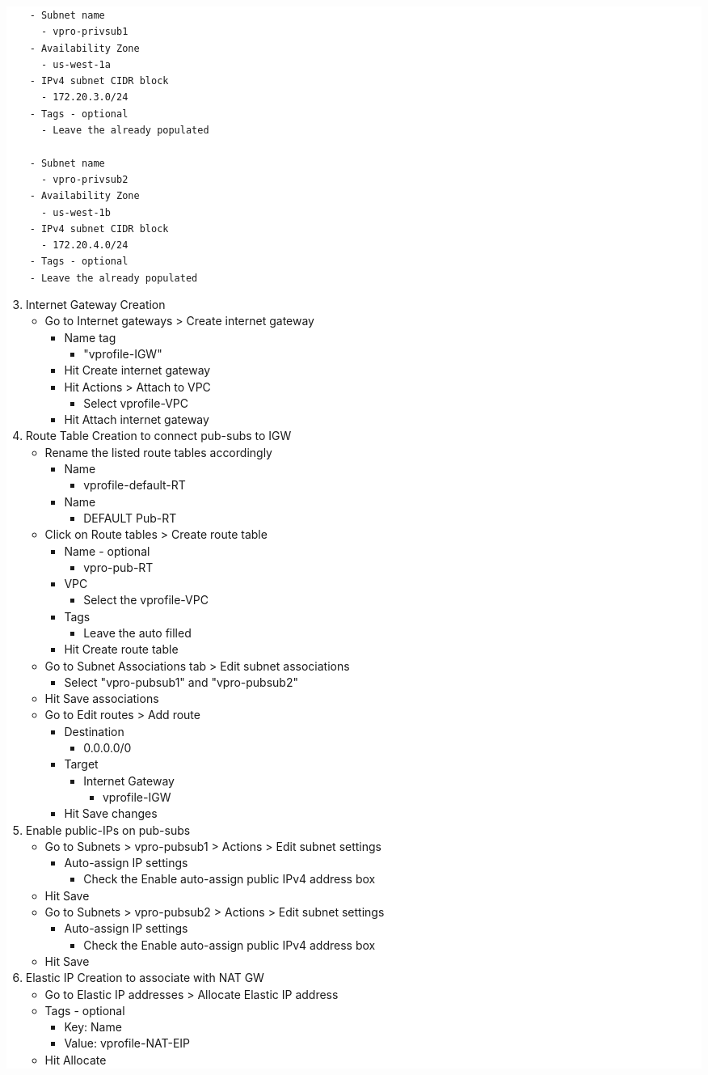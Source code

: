         - Subnet name
          - vpro-privsub1
        - Availability Zone
          - us-west-1a
        - IPv4 subnet CIDR block
          - 172.20.3.0/24
        - Tags - optional
          - Leave the already populated
  
        - Subnet name
          - vpro-privsub2
        - Availability Zone
          - us-west-1b   
        - IPv4 subnet CIDR block
          - 172.20.4.0/24
        - Tags - optional
        - Leave the already populated  
   3. Internet Gateway Creation
         - Go to Internet gateways > Create internet gateway
           - Name tag
             - "vprofile-IGW"
           - Hit Create internet gateway
           - Hit Actions > Attach to VPC
             - Select vprofile-VPC
           - Hit Attach internet gateway
   4. Route Table Creation to connect pub-subs to IGW
         - Rename the listed route tables accordingly
           - Name
             - vprofile-default-RT
           - Name
             - DEFAULT Pub-RT 
         - Click on Route tables > Create route table
           - Name - optional
             - vpro-pub-RT
           - VPC
             - Select the vprofile-VPC
           - Tags
             - Leave the auto filled
           - Hit Create route table
         - Go to Subnet Associations tab > Edit subnet associations
           - Select "vpro-pubsub1" and "vpro-pubsub2"
         - Hit Save associations
         - Go to Edit routes > Add route
           - Destination
             - 0.0.0.0/0
           - Target
             - Internet Gateway
               - vprofile-IGW
           - Hit Save changes
   5. Enable public-IPs on pub-subs
         - Go to Subnets > vpro-pubsub1 > Actions > Edit subnet settings
           - Auto-assign IP settings
             - Check the Enable auto-assign public IPv4 address box
         - Hit Save
         - Go to Subnets > vpro-pubsub2 > Actions > Edit subnet settings
           - Auto-assign IP settings
             - Check the Enable auto-assign public IPv4 address box
         - Hit Save
   6. Elastic IP Creation to associate with NAT GW
         - Go to Elastic IP addresses > Allocate Elastic IP address
         - Tags - optional
           - Key: Name
           - Value: vprofile-NAT-EIP
         - Hit Allocate